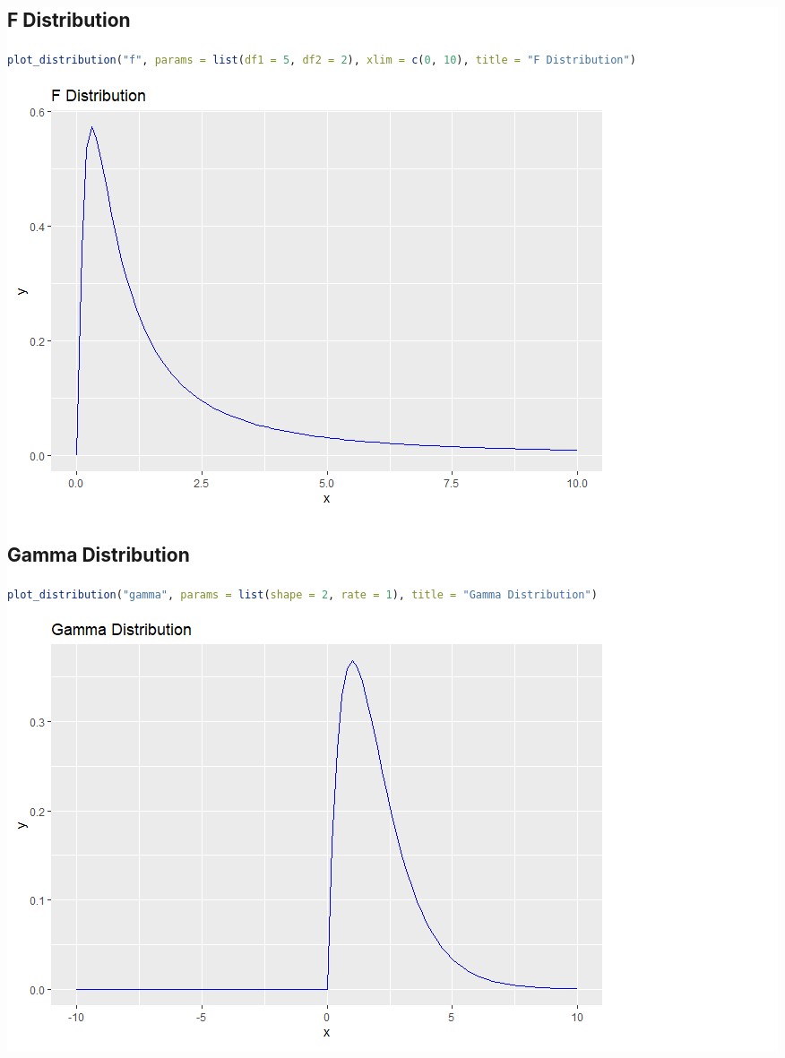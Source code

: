 ## F Distribution

``` r
plot_distribution("f", params = list(df1 = 5, df2 = 2), xlim = c(0, 10), title = "F Distribution")
```

![](probability_distributions_files/figure-gfm/unnamed-chunk-6-1.png)

## Gamma Distribution

``` r
plot_distribution("gamma", params = list(shape = 2, rate = 1), title = "Gamma Distribution")
```

![](probability_distributions_files/figure-gfm/unnamed-chunk-7-1.png)